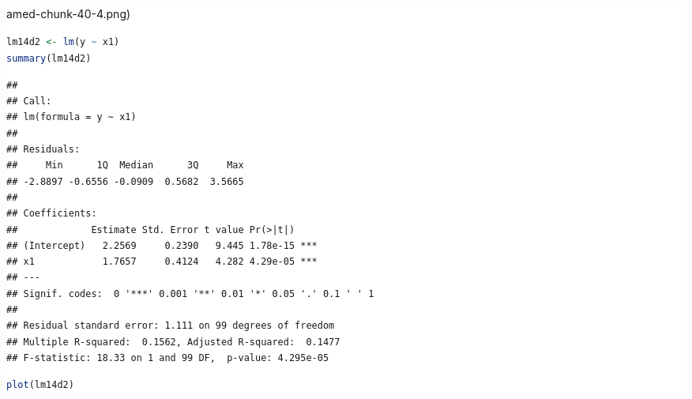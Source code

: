 amed-chunk-40-4.png)


```r
lm14d2 <- lm(y ~ x1)
summary(lm14d2)
```

```
## 
## Call:
## lm(formula = y ~ x1)
## 
## Residuals:
##     Min      1Q  Median      3Q     Max 
## -2.8897 -0.6556 -0.0909  0.5682  3.5665 
## 
## Coefficients:
##             Estimate Std. Error t value Pr(>|t|)    
## (Intercept)   2.2569     0.2390   9.445 1.78e-15 ***
## x1            1.7657     0.4124   4.282 4.29e-05 ***
## ---
## Signif. codes:  0 '***' 0.001 '**' 0.01 '*' 0.05 '.' 0.1 ' ' 1
## 
## Residual standard error: 1.111 on 99 degrees of freedom
## Multiple R-squared:  0.1562,	Adjusted R-squared:  0.1477 
## F-statistic: 18.33 on 1 and 99 DF,  p-value: 4.295e-05
```

```r
plot(lm14d2)
```
